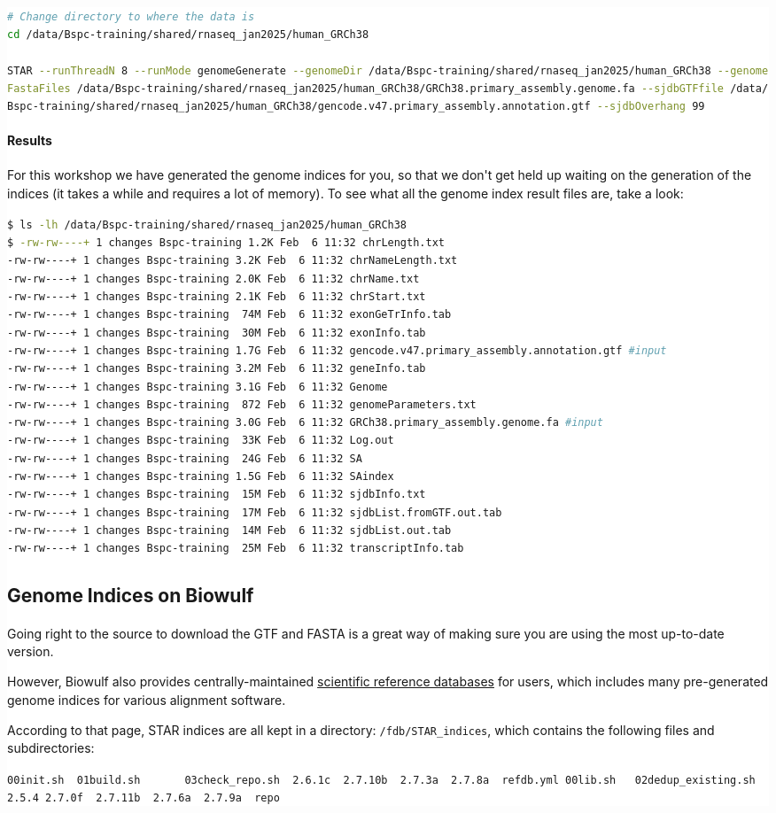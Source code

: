 ``` bash
# Change directory to where the data is
cd /data/Bspc-training/shared/rnaseq_jan2025/human_GRCh38

STAR --runThreadN 8 --runMode genomeGenerate --genomeDir /data/Bspc-training/shared/rnaseq_jan2025/human_GRCh38 --genomeFastaFiles /data/Bspc-training/shared/rnaseq_jan2025/human_GRCh38/GRCh38.primary_assembly.genome.fa --sjdbGTFfile /data/Bspc-training/shared/rnaseq_jan2025/human_GRCh38/gencode.v47.primary_assembly.annotation.gtf --sjdbOverhang 99
```

#### Results

For this workshop we have generated the genome indices for you, so that we don't get held up waiting on the generation of the indices (it takes a while and requires a lot of memory). To see what all the genome index result files are, take a look:

``` bash
$ ls -lh /data/Bspc-training/shared/rnaseq_jan2025/human_GRCh38
$ -rw-rw----+ 1 changes Bspc-training 1.2K Feb  6 11:32 chrLength.txt
-rw-rw----+ 1 changes Bspc-training 3.2K Feb  6 11:32 chrNameLength.txt
-rw-rw----+ 1 changes Bspc-training 2.0K Feb  6 11:32 chrName.txt
-rw-rw----+ 1 changes Bspc-training 2.1K Feb  6 11:32 chrStart.txt
-rw-rw----+ 1 changes Bspc-training  74M Feb  6 11:32 exonGeTrInfo.tab
-rw-rw----+ 1 changes Bspc-training  30M Feb  6 11:32 exonInfo.tab
-rw-rw----+ 1 changes Bspc-training 1.7G Feb  6 11:32 gencode.v47.primary_assembly.annotation.gtf #input
-rw-rw----+ 1 changes Bspc-training 3.2M Feb  6 11:32 geneInfo.tab
-rw-rw----+ 1 changes Bspc-training 3.1G Feb  6 11:32 Genome
-rw-rw----+ 1 changes Bspc-training  872 Feb  6 11:32 genomeParameters.txt
-rw-rw----+ 1 changes Bspc-training 3.0G Feb  6 11:32 GRCh38.primary_assembly.genome.fa #input
-rw-rw----+ 1 changes Bspc-training  33K Feb  6 11:32 Log.out
-rw-rw----+ 1 changes Bspc-training  24G Feb  6 11:32 SA
-rw-rw----+ 1 changes Bspc-training 1.5G Feb  6 11:32 SAindex
-rw-rw----+ 1 changes Bspc-training  15M Feb  6 11:32 sjdbInfo.txt
-rw-rw----+ 1 changes Bspc-training  17M Feb  6 11:32 sjdbList.fromGTF.out.tab
-rw-rw----+ 1 changes Bspc-training  14M Feb  6 11:32 sjdbList.out.tab
-rw-rw----+ 1 changes Bspc-training  25M Feb  6 11:32 transcriptInfo.tab
```

## Genome Indices on Biowulf

Going right to the source to download the GTF and FASTA is a great way of making sure you are using the most up-to-date version.

However, Biowulf also provides centrally-maintained [scientific reference databases](https://hpc.nih.gov/refdb/index.php) for users, which includes many pre-generated genome indices for various alignment software.

According to that page, STAR indices are all kept in a directory: `/fdb/STAR_indices`, which contains the following files and subdirectories:

```         
00init.sh  01build.sh       03check_repo.sh  2.6.1c  2.7.10b  2.7.3a  2.7.8a  refdb.yml 00lib.sh   02dedup_existing.sh  2.5.4 2.7.0f  2.7.11b  2.7.6a  2.7.9a  repo
```
